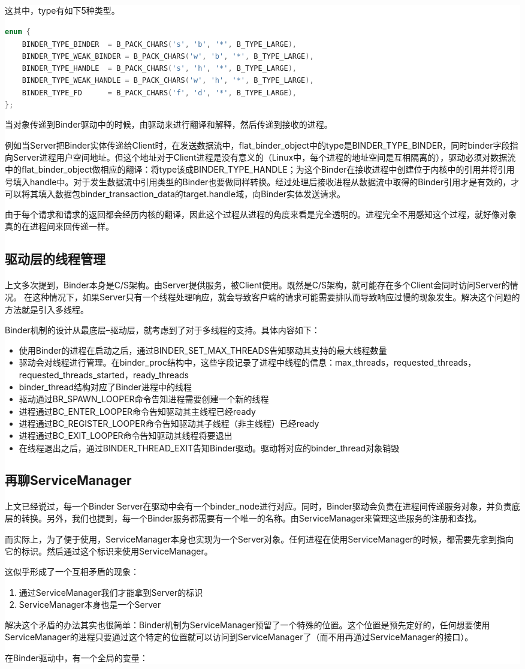 这其中，type有如下5种类型。

```c
enum {
	BINDER_TYPE_BINDER	= B_PACK_CHARS('s', 'b', '*', B_TYPE_LARGE),
	BINDER_TYPE_WEAK_BINDER	= B_PACK_CHARS('w', 'b', '*', B_TYPE_LARGE),
	BINDER_TYPE_HANDLE	= B_PACK_CHARS('s', 'h', '*', B_TYPE_LARGE),
	BINDER_TYPE_WEAK_HANDLE	= B_PACK_CHARS('w', 'h', '*', B_TYPE_LARGE),
	BINDER_TYPE_FD		= B_PACK_CHARS('f', 'd', '*', B_TYPE_LARGE),
};
```

当对象传递到Binder驱动中的时候，由驱动来进行翻译和解释，然后传递到接收的进程。

例如当Server把Binder实体传递给Client时，在发送数据流中，flat_binder_object中的type是BINDER_TYPE_BINDER，同时binder字段指向Server进程用户空间地址。但这个地址对于Client进程是没有意义的（Linux中，每个进程的地址空间是互相隔离的），驱动必须对数据流中的flat_binder_object做相应的翻译：将type该成BINDER_TYPE_HANDLE；为这个Binder在接收进程中创建位于内核中的引用并将引用号填入handle中。对于发生数据流中引用类型的Binder也要做同样转换。经过处理后接收进程从数据流中取得的Binder引用才是有效的，才可以将其填入数据包binder_transaction_data的target.handle域，向Binder实体发送请求。

由于每个请求和请求的返回都会经历内核的翻译，因此这个过程从进程的角度来看是完全透明的。进程完全不用感知这个过程，就好像对象真的在进程间来回传递一样。

## 驱动层的线程管理

上文多次提到，Binder本身是C/S架构。由Server提供服务，被Client使用。既然是C/S架构，就可能存在多个Client会同时访问Server的情况。 在这种情况下，如果Server只有一个线程处理响应，就会导致客户端的请求可能需要排队而导致响应过慢的现象发生。解决这个问题的方法就是引入多线程。

Binder机制的设计从最底层–驱动层，就考虑到了对于多线程的支持。具体内容如下：

- 使用Binder的进程在启动之后，通过BINDER_SET_MAX_THREADS告知驱动其支持的最大线程数量
- 驱动会对线程进行管理。在binder_proc结构中，这些字段记录了进程中线程的信息：max_threads，requested_threads，requested_threads_started，ready_threads
- binder_thread结构对应了Binder进程中的线程
- 驱动通过BR_SPAWN_LOOPER命令告知进程需要创建一个新的线程
- 进程通过BC_ENTER_LOOPER命令告知驱动其主线程已经ready
- 进程通过BC_REGISTER_LOOPER命令告知驱动其子线程（非主线程）已经ready
- 进程通过BC_EXIT_LOOPER命令告知驱动其线程将要退出
- 在线程退出之后，通过BINDER_THREAD_EXIT告知Binder驱动。驱动将对应的binder_thread对象销毁

## 再聊ServiceManager

上文已经说过，每一个Binder Server在驱动中会有一个binder_node进行对应。同时，Binder驱动会负责在进程间传递服务对象，并负责底层的转换。另外，我们也提到，每一个Binder服务都需要有一个唯一的名称。由ServiceManager来管理这些服务的注册和查找。

而实际上，为了便于使用，ServiceManager本身也实现为一个Server对象。任何进程在使用ServiceManager的时候，都需要先拿到指向它的标识。然后通过这个标识来使用ServiceManager。

这似乎形成了一个互相矛盾的现象：

1. 通过ServiceManager我们才能拿到Server的标识
2. ServiceManager本身也是一个Server

解决这个矛盾的办法其实也很简单：Binder机制为ServiceManager预留了一个特殊的位置。这个位置是预先定好的，任何想要使用ServiceManager的进程只要通过这个特定的位置就可以访问到ServiceManager了（而不用再通过ServiceManager的接口）。

在Binder驱动中，有一个全局的变量：
